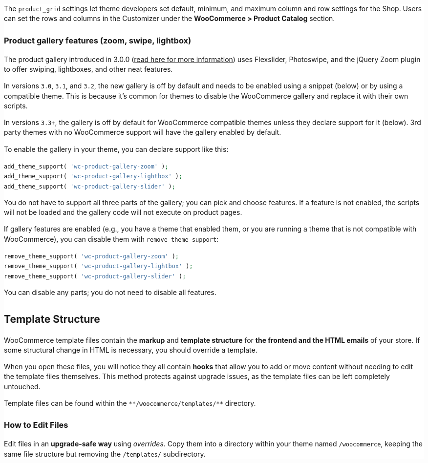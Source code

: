 The `product_grid` settings let theme developers set default, minimum, and maximum column and row settings for the Shop. Users can set the rows and columns in the Customizer under the **WooCommerce > Product Catalog** section.

### Product gallery features (zoom, swipe, lightbox)

The product gallery introduced in 3.0.0 ([read here for more information](https://developer.woo.com/2016/10/19/new-product-gallery-merged-in-to-core-for-2-7/)) uses Flexslider, Photoswipe, and the jQuery Zoom plugin to offer swiping, lightboxes, and other neat features.

In versions `3.0`, `3.1`, and `3.2`, the new gallery is off by default and needs to be enabled using a snippet (below) or by using a compatible theme. This is because it’s common for themes to disable the WooCommerce gallery and replace it with their own scripts.

In versions `3.3+`, the gallery is off by default for WooCommerce compatible themes unless they declare support for it (below). 3rd party themes with no WooCommerce support will have the gallery enabled by default.

To enable the gallery in your theme, you can declare support like this:

```php
add_theme_support( 'wc-product-gallery-zoom' );
add_theme_support( 'wc-product-gallery-lightbox' );
add_theme_support( 'wc-product-gallery-slider' );
```

You do not have to support all three parts of the gallery; you can pick and choose features. If a feature is not enabled, the scripts will not be loaded and the gallery code will not execute on product pages.

If gallery features are enabled (e.g., you have a theme that enabled them, or you are running a theme that is not compatible with WooCommerce), you can disable them with `remove_theme_support`:

```php
remove_theme_support( 'wc-product-gallery-zoom' );
remove_theme_support( 'wc-product-gallery-lightbox' );
remove_theme_support( 'wc-product-gallery-slider' );
```

You can disable any parts; you do not need to disable all features.

## Template Structure

WooCommerce template files contain the **markup** and **template structure** for **the frontend and the HTML emails** of your store. If some structural change in HTML is necessary, you should override a template.

When you open these files, you will notice they all contain **hooks** that allow you to add or move content without needing to edit the template files themselves. This method protects against upgrade issues, as the template files can be left completely untouched.

Template files can be found within the `**/woocommerce/templates/**` directory.

### How to Edit Files

Edit files in an **upgrade-safe way** using *overrides*. Copy them into a directory within your theme named `/woocommerce`, keeping the same file structure but removing the `/templates/` subdirectory.
